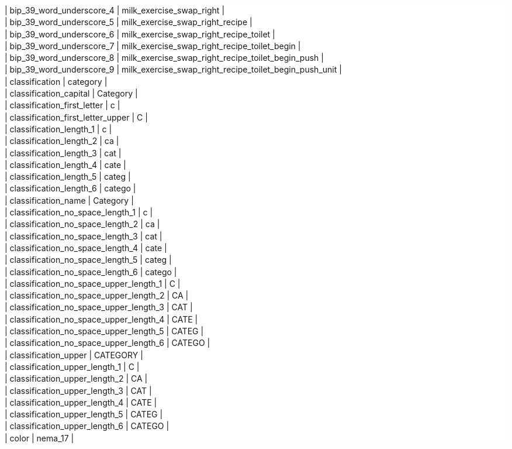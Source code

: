 | bip_39_word_underscore_4 | milk_exercise_swap_right |  
| bip_39_word_underscore_5 | milk_exercise_swap_right_recipe |  
| bip_39_word_underscore_6 | milk_exercise_swap_right_recipe_toilet |  
| bip_39_word_underscore_7 | milk_exercise_swap_right_recipe_toilet_begin |  
| bip_39_word_underscore_8 | milk_exercise_swap_right_recipe_toilet_begin_push |  
| bip_39_word_underscore_9 | milk_exercise_swap_right_recipe_toilet_begin_push_unit |  
| classification | category |  
| classification_capital | Category |  
| classification_first_letter | c |  
| classification_first_letter_upper | C |  
| classification_length_1 | c |  
| classification_length_2 | ca |  
| classification_length_3 | cat |  
| classification_length_4 | cate |  
| classification_length_5 | categ |  
| classification_length_6 | catego |  
| classification_name | Category |  
| classification_no_space_length_1 | c |  
| classification_no_space_length_2 | ca |  
| classification_no_space_length_3 | cat |  
| classification_no_space_length_4 | cate |  
| classification_no_space_length_5 | categ |  
| classification_no_space_length_6 | catego |  
| classification_no_space_upper_length_1 | C |  
| classification_no_space_upper_length_2 | CA |  
| classification_no_space_upper_length_3 | CAT |  
| classification_no_space_upper_length_4 | CATE |  
| classification_no_space_upper_length_5 | CATEG |  
| classification_no_space_upper_length_6 | CATEGO |  
| classification_upper | CATEGORY |  
| classification_upper_length_1 | C |  
| classification_upper_length_2 | CA |  
| classification_upper_length_3 | CAT |  
| classification_upper_length_4 | CATE |  
| classification_upper_length_5 | CATEG |  
| classification_upper_length_6 | CATEGO |  
| color | nema_17 |  